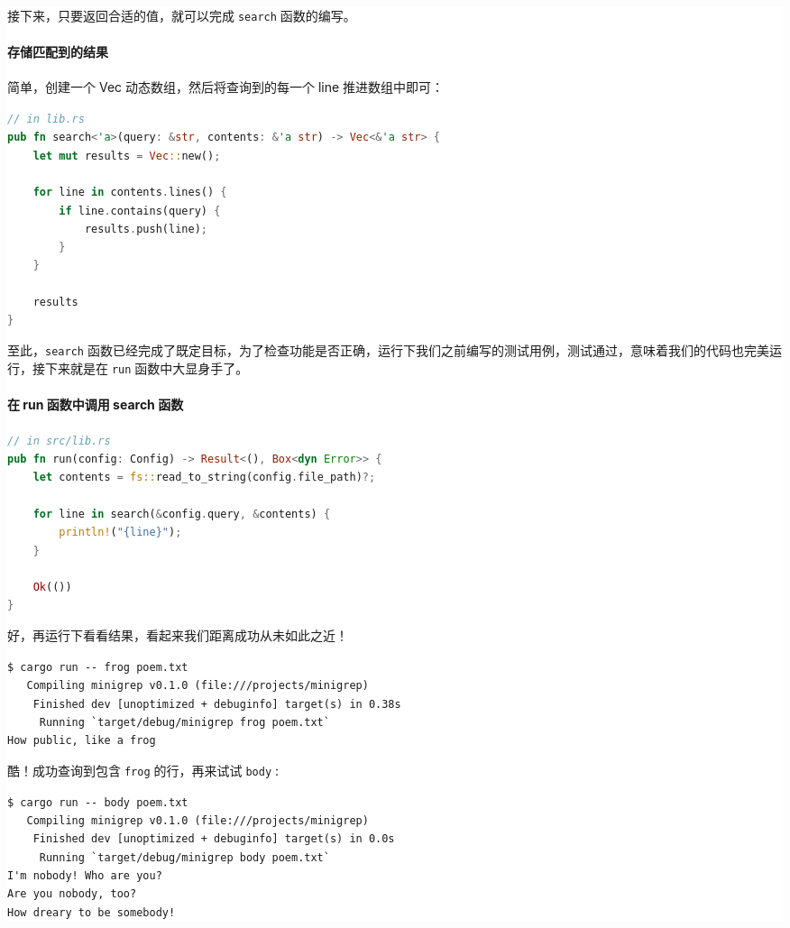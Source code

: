 接下来，只要返回合适的值，就可以完成 `search` 函数的编写。

#### 存储匹配到的结果

简单，创建一个 Vec 动态数组，然后将查询到的每一个 line 推进数组中即可：

```rust
// in lib.rs
pub fn search<'a>(query: &str, contents: &'a str) -> Vec<&'a str> {
    let mut results = Vec::new();

    for line in contents.lines() {
        if line.contains(query) {
            results.push(line);
        }
    }

    results
}
```

至此，`search` 函数已经完成了既定目标，为了检查功能是否正确，运行下我们之前编写的测试用例，测试通过，意味着我们的代码也完美运行，接下来就是在 `run` 函数中大显身手了。

#### 在 run 函数中调用 search 函数

```rust
// in src/lib.rs
pub fn run(config: Config) -> Result<(), Box<dyn Error>> {
    let contents = fs::read_to_string(config.file_path)?;

    for line in search(&config.query, &contents) {
        println!("{line}");
    }

    Ok(())
}
```

好，再运行下看看结果，看起来我们距离成功从未如此之近！

```shell
$ cargo run -- frog poem.txt
   Compiling minigrep v0.1.0 (file:///projects/minigrep)
    Finished dev [unoptimized + debuginfo] target(s) in 0.38s
     Running `target/debug/minigrep frog poem.txt`
How public, like a frog
```

酷！成功查询到包含 `frog` 的行，再来试试 `body` :

```shell
$ cargo run -- body poem.txt
   Compiling minigrep v0.1.0 (file:///projects/minigrep)
    Finished dev [unoptimized + debuginfo] target(s) in 0.0s
     Running `target/debug/minigrep body poem.txt`
I'm nobody! Who are you?
Are you nobody, too?
How dreary to be somebody!
```
